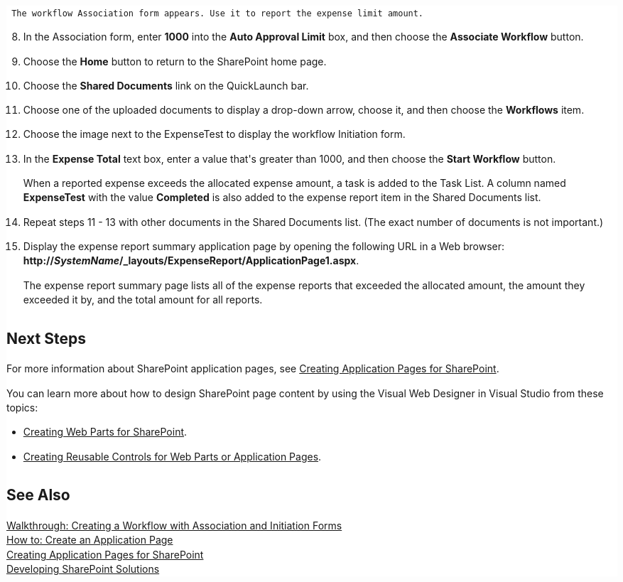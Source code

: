      The workflow Association form appears. Use it to report the expense limit amount.  
  
8.  In the Association form, enter **1000** into the **Auto Approval Limit** box, and then choose the **Associate Workflow** button.  
  
9. Choose the **Home** button to return to the SharePoint home page.  
  
10. Choose the **Shared Documents** link on the QuickLaunch bar.  
  
11. Choose one of the uploaded documents to display a drop-down arrow, choose it, and then choose the **Workflows** item.  
  
12. Choose the image next to the ExpenseTest to display the workflow Initiation form.  
  
13. In the **Expense Total** text box, enter a value that's greater than 1000, and then choose the **Start Workflow** button.  
  
     When a reported expense exceeds the allocated expense amount, a task is added to the Task List. A column named **ExpenseTest** with the value **Completed** is also added to the expense report item in the Shared Documents list.  
  
14. Repeat steps 11 - 13 with other documents in the Shared Documents list. (The exact number of documents is not important.)  
  
15. Display the expense report summary application page by opening the following URL in a Web browser: **http://***SystemName***/_layouts/ExpenseReport/ApplicationPage1.aspx**.  
  
     The expense report summary page lists all of the expense reports that exceeded the allocated amount, the amount they exceeded it by, and the total amount for all reports.  
  
## Next Steps  
 For more information about SharePoint application pages, see [Creating Application Pages for SharePoint](../sharepoint/creating-application-pages-for-sharepoint.md).  
  
 You can learn more about how to design SharePoint page content by using the Visual Web Designer in Visual Studio from these topics:  
  
-   [Creating Web Parts for SharePoint](../sharepoint/creating-web-parts-for-sharepoint.md).  
  
-   [Creating Reusable Controls for Web Parts or Application Pages](../sharepoint/creating-reusable-controls-for-web-parts-or-application-pages.md).  
  
## See Also  
 [Walkthrough: Creating a Workflow with Association and Initiation Forms](../sharepoint/walkthrough-creating-a-workflow-with-association-and-initiation-forms.md)   
 [How to: Create an Application Page](../sharepoint/how-to-create-an-application-page.md)   
 [Creating Application Pages for SharePoint](../sharepoint/creating-application-pages-for-sharepoint.md)   
 [Developing SharePoint Solutions](../sharepoint/developing-sharepoint-solutions.md)  
  
  